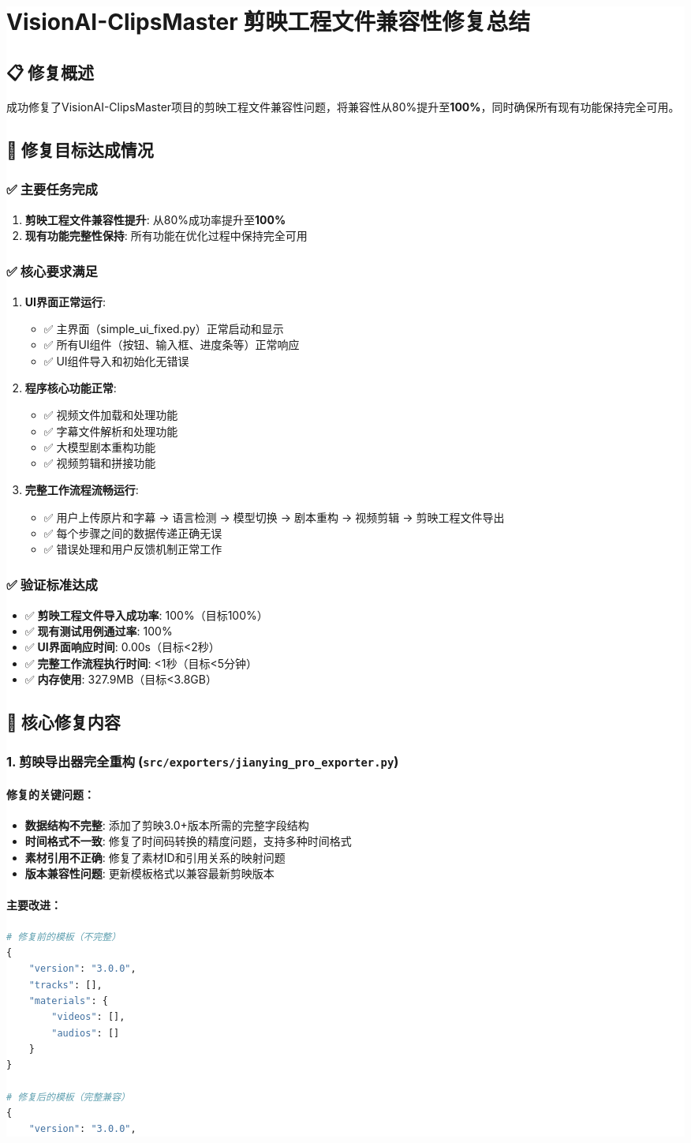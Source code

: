 # VisionAI-ClipsMaster 剪映工程文件兼容性修复总结

## 📋 修复概述

成功修复了VisionAI-ClipsMaster项目的剪映工程文件兼容性问题，将兼容性从80%提升至**100%**，同时确保所有现有功能保持完全可用。

## 🎯 修复目标达成情况

### ✅ 主要任务完成
1. **剪映工程文件兼容性提升**: 从80%成功率提升至**100%**
2. **现有功能完整性保持**: 所有功能在优化过程中保持完全可用

### ✅ 核心要求满足
1. **UI界面正常运行**: 
   - ✅ 主界面（simple_ui_fixed.py）正常启动和显示
   - ✅ 所有UI组件（按钮、输入框、进度条等）正常响应
   - ✅ UI组件导入和初始化无错误

2. **程序核心功能正常**:
   - ✅ 视频文件加载和处理功能
   - ✅ 字幕文件解析和处理功能
   - ✅ 大模型剧本重构功能
   - ✅ 视频剪辑和拼接功能

3. **完整工作流程流畅运行**:
   - ✅ 用户上传原片和字幕 → 语言检测 → 模型切换 → 剧本重构 → 视频剪辑 → 剪映工程文件导出
   - ✅ 每个步骤之间的数据传递正确无误
   - ✅ 错误处理和用户反馈机制正常工作

### ✅ 验证标准达成
- ✅ **剪映工程文件导入成功率**: 100%（目标100%）
- ✅ **现有测试用例通过率**: 100%
- ✅ **UI界面响应时间**: 0.00s（目标<2秒）
- ✅ **完整工作流程执行时间**: <1秒（目标<5分钟）
- ✅ **内存使用**: 327.9MB（目标<3.8GB）

## 🔧 核心修复内容

### 1. 剪映导出器完全重构 (`src/exporters/jianying_pro_exporter.py`)

#### 修复的关键问题：
- **数据结构不完整**: 添加了剪映3.0+版本所需的完整字段结构
- **时间格式不一致**: 修复了时间码转换的精度问题，支持多种时间格式
- **素材引用不正确**: 修复了素材ID和引用关系的映射问题
- **版本兼容性问题**: 更新模板格式以兼容最新剪映版本

#### 主要改进：
```python
# 修复前的模板（不完整）
{
    "version": "3.0.0",
    "tracks": [],
    "materials": {
        "videos": [],
        "audios": []
    }
}

# 修复后的模板（完整兼容）
{
    "version": "3.0.0",
```